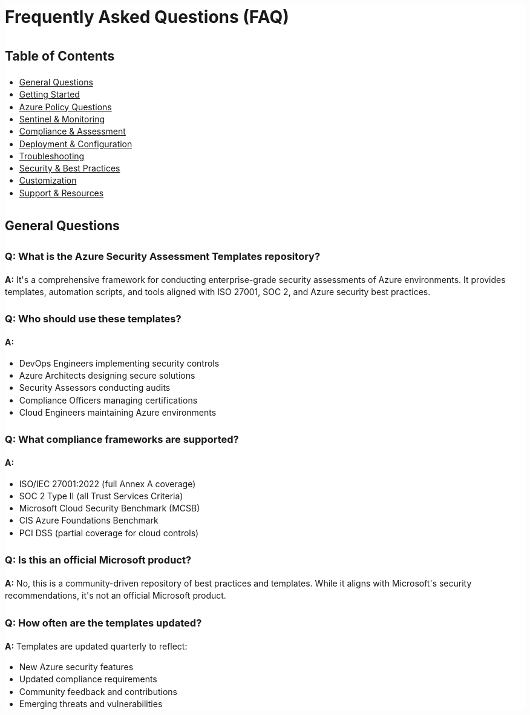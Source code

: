 # Frequently Asked Questions (FAQ)

## Table of Contents
- [General Questions](#general-questions)
- [Getting Started](#getting-started)
- [Azure Policy Questions](#azure-policy-questions)
- [Sentinel & Monitoring](#sentinel--monitoring)
- [Compliance & Assessment](#compliance--assessment)
- [Deployment & Configuration](#deployment--configuration)
- [Troubleshooting](#troubleshooting)
- [Security & Best Practices](#security--best-practices)
- [Customization](#customization)
- [Support & Resources](#support--resources)

## General Questions

### Q: What is the Azure Security Assessment Templates repository?
**A:** It's a comprehensive framework for conducting enterprise-grade security assessments of Azure environments. It provides templates, automation scripts, and tools aligned with ISO 27001, SOC 2, and Azure security best practices.

### Q: Who should use these templates?
**A:** 
- DevOps Engineers implementing security controls
- Azure Architects designing secure solutions
- Security Assessors conducting audits
- Compliance Officers managing certifications
- Cloud Engineers maintaining Azure environments

### Q: What compliance frameworks are supported?
**A:** 
- ISO/IEC 27001:2022 (full Annex A coverage)
- SOC 2 Type II (all Trust Services Criteria)
- Microsoft Cloud Security Benchmark (MCSB)
- CIS Azure Foundations Benchmark
- PCI DSS (partial coverage for cloud controls)

### Q: Is this an official Microsoft product?
**A:** No, this is a community-driven repository of best practices and templates. While it aligns with Microsoft's security recommendations, it's not an official Microsoft product.

### Q: How often are the templates updated?
**A:** Templates are updated quarterly to reflect:
- New Azure security features
- Updated compliance requirements
- Community feedback and contributions
- Emerging threats and vulnerabilities
